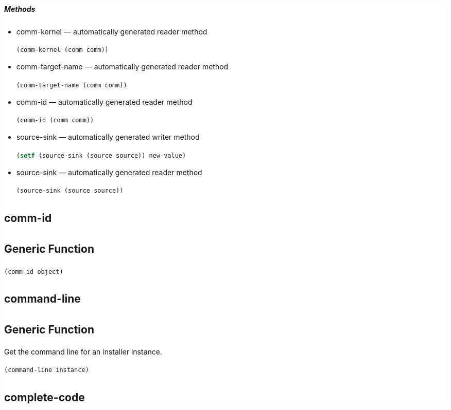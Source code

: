 ##### Methods

- comm\-kernel &mdash; automatically generated reader method

    ```lisp
    (comm-kernel (comm comm))
    ```


- comm\-target\-name &mdash; automatically generated reader method

    ```lisp
    (comm-target-name (comm comm))
    ```


- comm\-id &mdash; automatically generated reader method

    ```lisp
    (comm-id (comm comm))
    ```


- source\-sink &mdash; automatically generated writer method

    ```lisp
    (setf (source-sink (source source)) new-value)
    ```


- source\-sink &mdash; automatically generated reader method

    ```lisp
    (source-sink (source source))
    ```


## comm\-id

## Generic Function

```lisp
(comm-id object)
```

## command\-line

## Generic Function

Get the command line for an installer instance.

```lisp
(command-line instance)
```

## complete\-code
